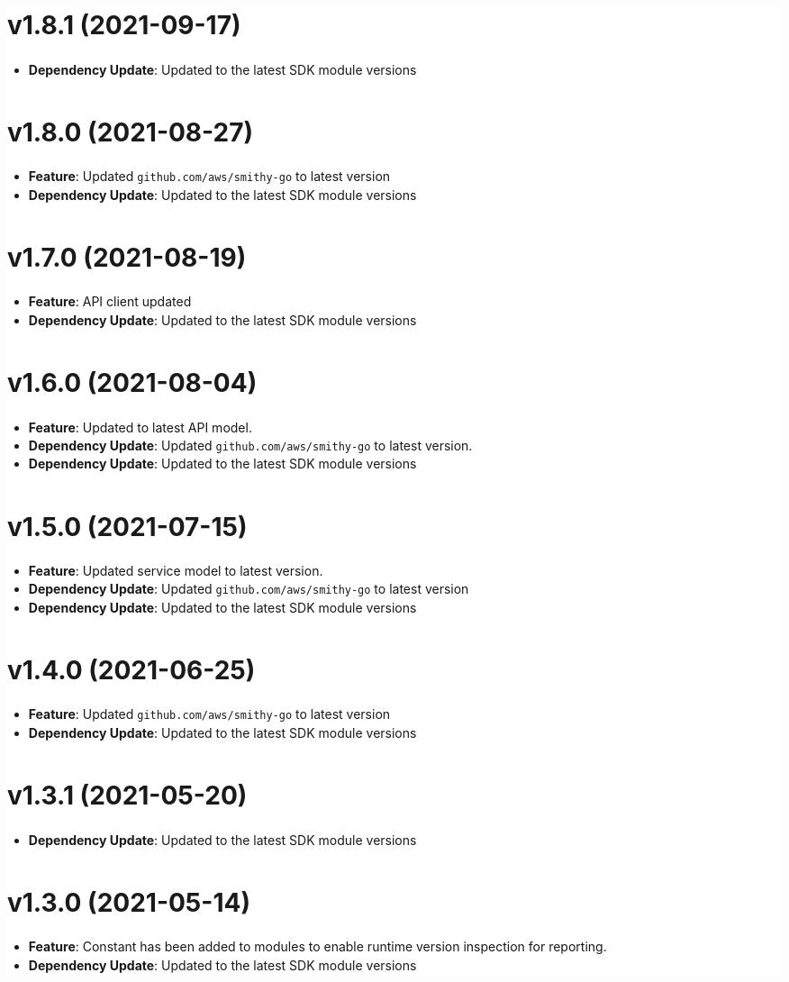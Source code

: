 # v1.8.1 (2021-09-17)

* **Dependency Update**: Updated to the latest SDK module versions

# v1.8.0 (2021-08-27)

* **Feature**: Updated `github.com/aws/smithy-go` to latest version
* **Dependency Update**: Updated to the latest SDK module versions

# v1.7.0 (2021-08-19)

* **Feature**: API client updated
* **Dependency Update**: Updated to the latest SDK module versions

# v1.6.0 (2021-08-04)

* **Feature**: Updated to latest API model.
* **Dependency Update**: Updated `github.com/aws/smithy-go` to latest version.
* **Dependency Update**: Updated to the latest SDK module versions

# v1.5.0 (2021-07-15)

* **Feature**: Updated service model to latest version.
* **Dependency Update**: Updated `github.com/aws/smithy-go` to latest version
* **Dependency Update**: Updated to the latest SDK module versions

# v1.4.0 (2021-06-25)

* **Feature**: Updated `github.com/aws/smithy-go` to latest version
* **Dependency Update**: Updated to the latest SDK module versions

# v1.3.1 (2021-05-20)

* **Dependency Update**: Updated to the latest SDK module versions

# v1.3.0 (2021-05-14)

* **Feature**: Constant has been added to modules to enable runtime version inspection for reporting.
* **Dependency Update**: Updated to the latest SDK module versions

